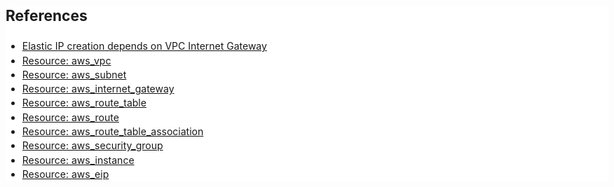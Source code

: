 ## References 
- [Elastic IP creation depends on VPC Internet Gateway](https://registry.terraform.io/providers/hashicorp/aws/latest/docs/resources/eip)
- [Resource: aws_vpc](https://registry.terraform.io/providers/hashicorp/aws/latest/docs/resources/vpc)
- [Resource: aws_subnet](https://registry.terraform.io/providers/hashicorp/aws/latest/docs/resources/subnet)
- [Resource: aws_internet_gateway](https://registry.terraform.io/providers/hashicorp/aws/latest/docs/resources/internet_gateway)
- [Resource: aws_route_table](https://registry.terraform.io/providers/hashicorp/aws/latest/docs/resources/route_table)
- [Resource: aws_route](https://registry.terraform.io/providers/hashicorp/aws/latest/docs/resources/route)
- [Resource: aws_route_table_association](https://registry.terraform.io/providers/hashicorp/aws/latest/docs/resources/route_table_association)
- [Resource: aws_security_group](https://registry.terraform.io/providers/hashicorp/aws/latest/docs/resources/security_group)
- [Resource: aws_instance](https://registry.terraform.io/providers/hashicorp/aws/latest/docs/resources/instance)
- [Resource: aws_eip](https://registry.terraform.io/providers/hashicorp/aws/latest/docs/resources/eip)
